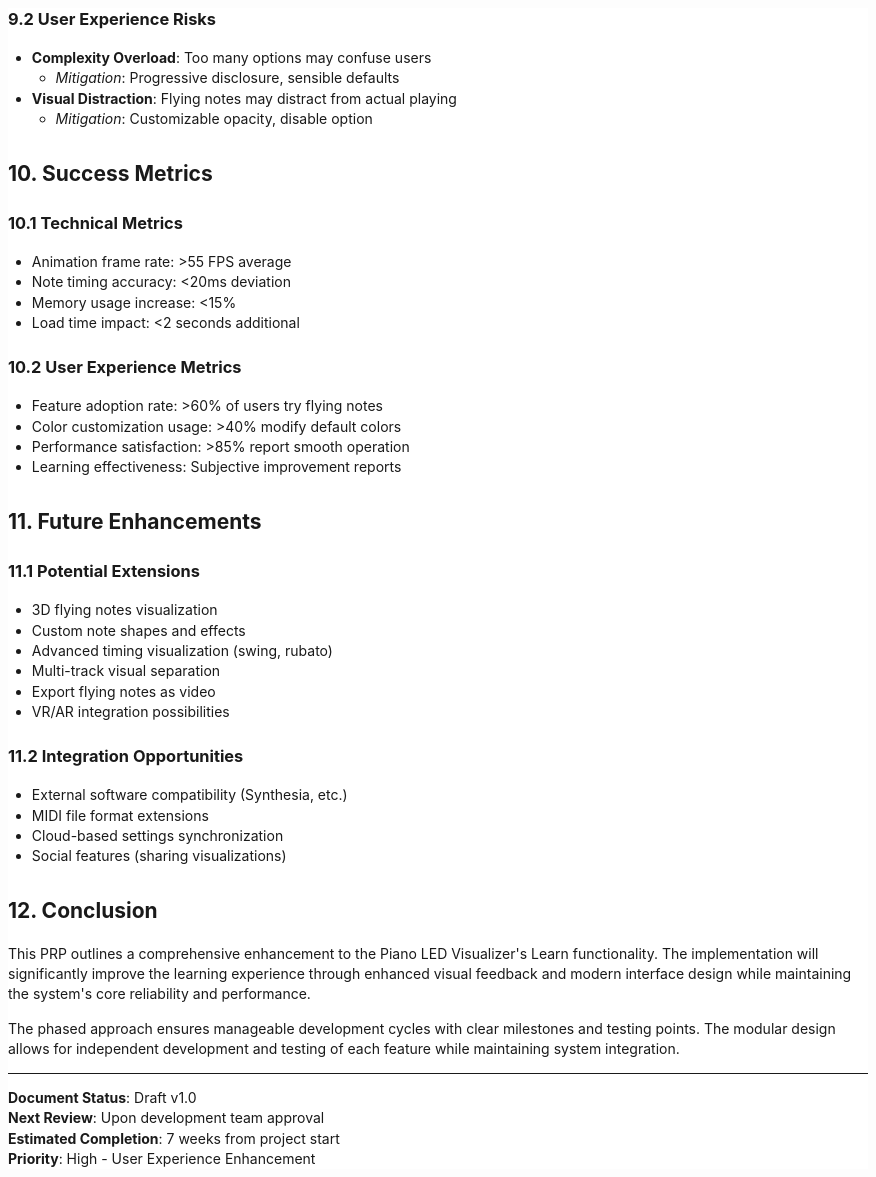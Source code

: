 ### 9.2 User Experience Risks
- **Complexity Overload**: Too many options may confuse users
  - *Mitigation*: Progressive disclosure, sensible defaults
- **Visual Distraction**: Flying notes may distract from actual playing
  - *Mitigation*: Customizable opacity, disable option

## 10. Success Metrics

### 10.1 Technical Metrics
- Animation frame rate: >55 FPS average
- Note timing accuracy: <20ms deviation
- Memory usage increase: <15%
- Load time impact: <2 seconds additional

### 10.2 User Experience Metrics
- Feature adoption rate: >60% of users try flying notes
- Color customization usage: >40% modify default colors
- Performance satisfaction: >85% report smooth operation
- Learning effectiveness: Subjective improvement reports

## 11. Future Enhancements

### 11.1 Potential Extensions
- 3D flying notes visualization
- Custom note shapes and effects
- Advanced timing visualization (swing, rubato)
- Multi-track visual separation
- Export flying notes as video
- VR/AR integration possibilities

### 11.2 Integration Opportunities
- External software compatibility (Synthesia, etc.)
- MIDI file format extensions
- Cloud-based settings synchronization
- Social features (sharing visualizations)

## 12. Conclusion

This PRP outlines a comprehensive enhancement to the Piano LED Visualizer's Learn functionality. The implementation will significantly improve the learning experience through enhanced visual feedback and modern interface design while maintaining the system's core reliability and performance.

The phased approach ensures manageable development cycles with clear milestones and testing points. The modular design allows for independent development and testing of each feature while maintaining system integration.

---

**Document Status**: Draft v1.0  
**Next Review**: Upon development team approval  
**Estimated Completion**: 7 weeks from project start  
**Priority**: High - User Experience Enhancement
